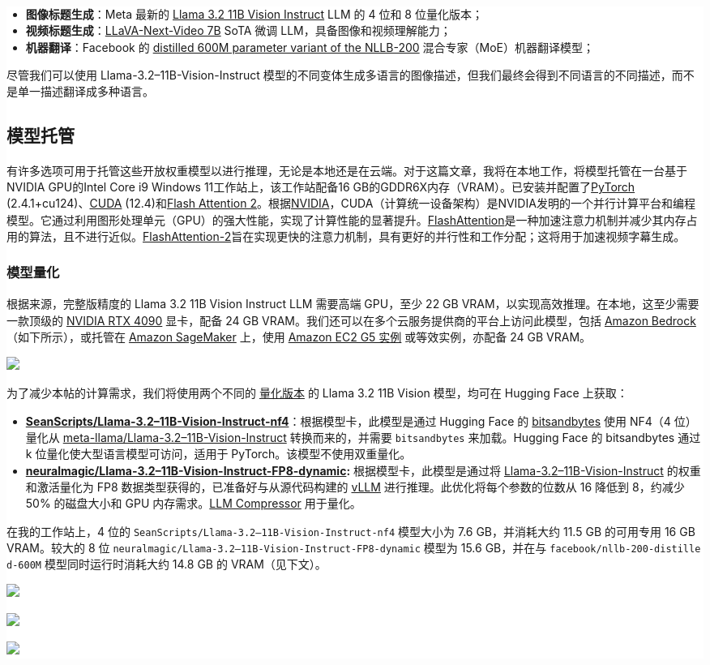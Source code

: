 * **图像标题生成**：Meta 最新的 [Llama 3.2 11B Vision Instruct](https://huggingface.co/meta-llama/Llama-3.2-11B-Vision-Instruct) LLM 的 4 位和 8 位量化版本；
* **视频标题生成**：[LLaVA-Next-Video 7B](https://huggingface.co/llava-hf/LLaVA-NeXT-Video-7B-hf) SoTA 微调 LLM，具备图像和视频理解能力；
* **机器翻译**：Facebook 的 [distilled 600M parameter variant of the NLLB-200](https://huggingface.co/facebook/nllb-200-distilled-600M) 混合专家（MoE）机器翻译模型；

尽管我们可以使用 Llama-3.2–11B-Vision-Instruct 模型的不同变体生成多语言的图像描述，但我们最终会得到不同语言的不同描述，而不是单一描述翻译成多种语言。

## 模型托管

有许多选项可用于托管这些开放权重模型以进行推理，无论是本地还是在云端。对于这篇文章，我将在本地工作，将模型托管在一台基于NVIDIA GPU的Intel Core i9 Windows 11工作站上，该工作站配备16 GB的GDDR6X内存（VRAM）。已安装并配置了[PyTorch](https://pytorch.org/) (2\.4\.1\+cu124\)、[CUDA](https://docs.nvidia.com/cuda/cuda-installation-guide-microsoft-windows/index.html) (12\.4\)和[Flash Attention 2](https://arxiv.org/abs/2307.08691)。根据[NVIDIA](https://docs.nvidia.com/cuda/cuda-installation-guide-microsoft-windows/index.html)，CUDA（计算统一设备架构）是NVIDIA发明的一个并行计算平台和编程模型。它通过利用图形处理单元（GPU）的强大性能，实现了计算性能的显著提升。[FlashAttention](https://arxiv.org/abs/2205.14135)是一种加速注意力机制并减少其内存占用的算法，且不进行近似。[FlashAttention\-2](https://arxiv.org/abs/2307.08691)旨在实现更快的注意力机制，具有更好的并行性和工作分配；这将用于加速视频字幕生成。



### 模型量化

根据来源，完整版精度的 Llama 3.2 11B Vision Instruct LLM 需要高端 GPU，至少 22 GB VRAM，以实现高效推理。在本地，这至少需要一款顶级的 [NVIDIA RTX 4090](https://www.nvidia.com/en-us/geforce/graphics-cards/40-series/rtx-4090/) 显卡，配备 24 GB VRAM。我们还可以在多个云服务提供商的平台上访问此模型，包括 [Amazon Bedrock](https://aws.amazon.com/bedrock/llama/)（如下所示），或托管在 [Amazon SageMaker](https://aws.amazon.com/sagemaker/) 上，使用 [Amazon EC2 G5 实例](https://aws.amazon.com/ec2/instance-types/g5/) 或等效实例，亦配备 24 GB VRAM。

![](https://wsrv.nl/?url=https://cdn-images-1.readmedium.com/v2/resize:fit:800/1*MVkT5w0NNtwJ_34yiqlZfA.png)

为了减少本帖的计算需求，我们将使用两个不同的 [量化版本](https://pytorch.org/docs/stable/quantization.html) 的 Llama 3.2 11B Vision 模型，均可在 Hugging Face 上获取：

* [**SeanScripts/Llama-3.2–11B-Vision-Instruct-nf4**](https://huggingface.co/SeanScripts/Llama-3.2-11B-Vision-Instruct-nf4)：根据模型卡，此模型是通过 Hugging Face 的 [bitsandbytes](https://huggingface.co/docs/bitsandbytes/main/en/index) 使用 NF4（4 位）量化从 [meta-llama/Llama-3.2–11B-Vision-Instruct](https://huggingface.co/meta-llama/Llama-3.2-11B-Vision-Instruct) 转换而来的，并需要 `bitsandbytes` 来加载。Hugging Face 的 bitsandbytes 通过 k 位量化使大型语言模型可访问，适用于 PyTorch。该模型不使用双重量化。
* [**neuralmagic/Llama-3.2–11B-Vision-Instruct-FP8-dynamic**](https://huggingface.co/neuralmagic/Llama-3.2-11B-Vision-Instruct-FP8-dynamic)**:** 根据模型卡，此模型是通过将 [Llama-3.2–11B-Vision-Instruct](https://huggingface.co/meta-llama/Llama-3.2-11B-Vision-Instruct) 的权重和激活量化为 FP8 数据类型获得的，已准备好与从源代码构建的 [vLLM](https://github.com/vllm-project/vllm) 进行推理。此优化将每个参数的位数从 16 降低到 8，约减少 50% 的磁盘大小和 GPU 内存需求。[LLM Compressor](https://github.com/vllm-project/llm-compressor) 用于量化。

在我的工作站上，4 位的 `SeanScripts/Llama-3.2–11B-Vision-Instruct-nf4` 模型大小为 7.6 GB，并消耗大约 11.5 GB 的可用专用 16 GB VRAM。较大的 8 位 `neuralmagic/Llama-3.2–11B-Vision-Instruct-FP8-dynamic` 模型为 15.6 GB，并在与 `facebook/nllb-200-distilled-600M` 模型同时运行时消耗大约 14.8 GB 的 VRAM（见下文）。

![](https://wsrv.nl/?url=https://cdn-images-1.readmedium.com/v2/resize:fit:800/1*_zoXWK1ggaqQ_STk_f6CTw.png)

![](https://wsrv.nl/?url=https://cdn-images-1.readmedium.com/v2/resize:fit:800/1*AIWZqxrpN7avU8JTkER0MQ.png)

![](https://wsrv.nl/?url=https://cdn-images-1.readmedium.com/v2/resize:fit:800/1*QjQwMkybRz3NSjniBb3VkA.png)
